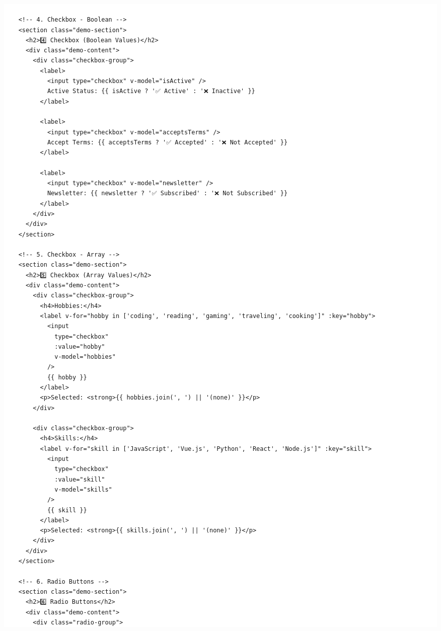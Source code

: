 ```vue

    <!-- 4. Checkbox - Boolean -->
    <section class="demo-section">
      <h2>4️⃣ Checkbox (Boolean Values)</h2>
      <div class="demo-content">
        <div class="checkbox-group">
          <label>
            <input type="checkbox" v-model="isActive" />
            Active Status: {{ isActive ? '✅ Active' : '❌ Inactive' }}
          </label>

          <label>
            <input type="checkbox" v-model="acceptsTerms" />
            Accept Terms: {{ acceptsTerms ? '✅ Accepted' : '❌ Not Accepted' }}
          </label>

          <label>
            <input type="checkbox" v-model="newsletter" />
            Newsletter: {{ newsletter ? '✅ Subscribed' : '❌ Not Subscribed' }}
          </label>
        </div>
      </div>
    </section>

    <!-- 5. Checkbox - Array -->
    <section class="demo-section">
      <h2>5️⃣ Checkbox (Array Values)</h2>
      <div class="demo-content">
        <div class="checkbox-group">
          <h4>Hobbies:</h4>
          <label v-for="hobby in ['coding', 'reading', 'gaming', 'traveling', 'cooking']" :key="hobby">
            <input
              type="checkbox"
              :value="hobby"
              v-model="hobbies"
            />
            {{ hobby }}
          </label>
          <p>Selected: <strong>{{ hobbies.join(', ') || '(none)' }}</p>
        </div>

        <div class="checkbox-group">
          <h4>Skills:</h4>
          <label v-for="skill in ['JavaScript', 'Vue.js', 'Python', 'React', 'Node.js']" :key="skill">
            <input
              type="checkbox"
              :value="skill"
              v-model="skills"
            />
            {{ skill }}
          </label>
          <p>Selected: <strong>{{ skills.join(', ') || '(none)' }}</p>
        </div>
      </div>
    </section>

    <!-- 6. Radio Buttons -->
    <section class="demo-section">
      <h2>6️⃣ Radio Buttons</h2>
      <div class="demo-content">
        <div class="radio-group">
```